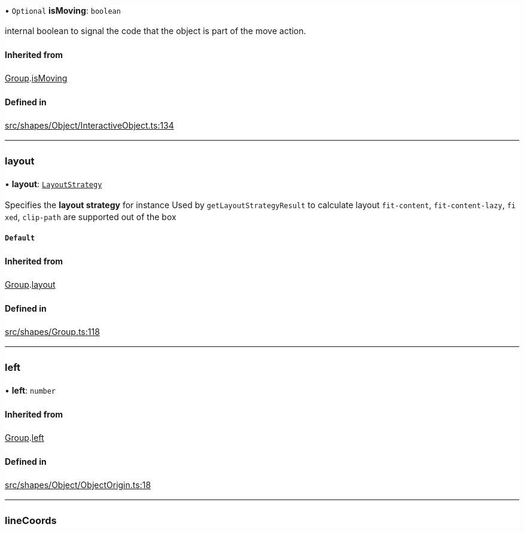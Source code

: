 • `Optional` **isMoving**: `boolean`

internal boolean to signal the code that the object is
part of the move action.

#### Inherited from

[Group](/apidocs/classes/Group.md).[isMoving](/apidocs/classes/Group.md#ismoving)

#### Defined in

[src/shapes/Object/InteractiveObject.ts:134](https://github.com/fabricjs/fabric.js/blob/7d0e39dd9/src/shapes/Object/InteractiveObject.ts#L134)

___

### layout

• **layout**: [`LayoutStrategy`](/apidocs/modules.md#layoutstrategy)

Specifies the **layout strategy** for instance
Used by `getLayoutStrategyResult` to calculate layout
`fit-content`, `fit-content-lazy`, `fixed`, `clip-path` are supported out of the box

**`Default`**

```ts

```

#### Inherited from

[Group](/apidocs/classes/Group.md).[layout](/apidocs/classes/Group.md#layout)

#### Defined in

[src/shapes/Group.ts:118](https://github.com/fabricjs/fabric.js/blob/7d0e39dd9/src/shapes/Group.ts#L118)

___

### left

• **left**: `number`

#### Inherited from

[Group](/apidocs/classes/Group.md).[left](/apidocs/classes/Group.md#left)

#### Defined in

[src/shapes/Object/ObjectOrigin.ts:18](https://github.com/fabricjs/fabric.js/blob/7d0e39dd9/src/shapes/Object/ObjectOrigin.ts#L18)

___

### lineCoords
